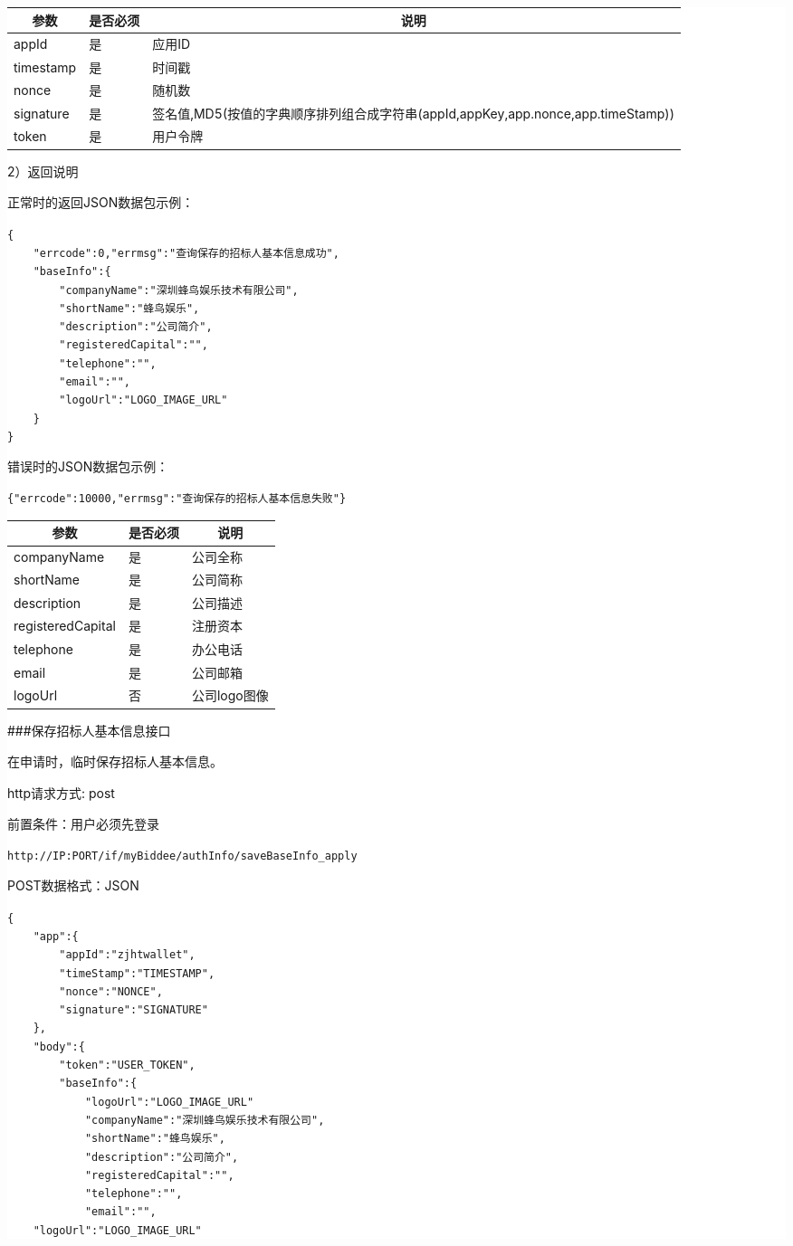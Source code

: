 参数|是否必须|说明
----|----|-----
appId|是|应用ID
timestamp|是|时间戳
nonce|是|随机数
signature|是|签名值,MD5(按值的字典顺序排列组合成字符串(appId,appKey,app.nonce,app.timeStamp))
token|是|用户令牌

2）返回说明

正常时的返回JSON数据包示例：
 
    {
        "errcode":0,"errmsg":"查询保存的招标人基本信息成功",
    	"baseInfo":{
            "companyName":"深圳蜂鸟娱乐技术有限公司",
            "shortName":"蜂鸟娱乐",
            "description":"公司简介",
            "registeredCapital":"",
            "telephone":"",
            "email":"",
            "logoUrl":"LOGO_IMAGE_URL"
        }
    }

错误时的JSON数据包示例：

    {"errcode":10000,"errmsg":"查询保存的招标人基本信息失败"}

参数|是否必须|说明
----|----|-----
companyName|是|公司全称
shortName|是|公司简称
description|是|公司描述
registeredCapital|是|注册资本
telephone|是|办公电话
email|是|公司邮箱
logoUrl|否|公司logo图像


###保存招标人基本信息接口

在申请时，临时保存招标人基本信息。

http请求方式: post

前置条件：用户必须先登录

    http://IP:PORT/if/myBiddee/authInfo/saveBaseInfo_apply

POST数据格式：JSON

    {
        "app":{
            "appId":"zjhtwallet",
            "timeStamp":"TIMESTAMP", 
            "nonce":"NONCE",
            "signature":"SIGNATURE"
        },        
        "body":{
            "token":"USER_TOKEN",
            "baseInfo":{
                "logoUrl":"LOGO_IMAGE_URL"
                "companyName":"深圳蜂鸟娱乐技术有限公司",
                "shortName":"蜂鸟娱乐",
                "description":"公司简介",
                "registeredCapital":"",
                "telephone":"",
                "email":"",
		"logoUrl":"LOGO_IMAGE_URL"